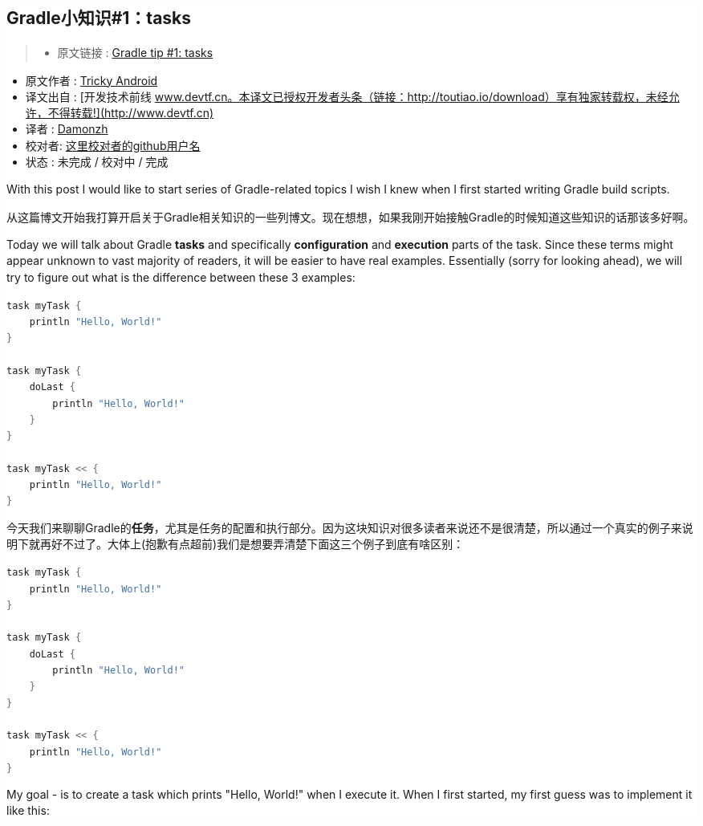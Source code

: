 Gradle小知识#1：tasks
---

> * 原文链接 : [Gradle tip #1: tasks](http://trickyandroid.com/gradle-tip-1-tasks/)
* 原文作者 : [Tricky Android](http://trickyandroid.com/)
* 译文出自 : [开发技术前线 www.devtf.cn。本译文已授权开发者头条（链接：http://toutiao.io/download）享有独家转载权，未经允许，不得转载!](http://www.devtf.cn)
* 译者 : [Damonzh](https://github.com/Damonzh)  
* 校对者: [这里校对者的github用户名](github链接)  
* 状态 :  未完成 / 校对中 / 完成 

With this post I would like to start series of Gradle-related topics I wish I knew when I first started writing Gradle build scripts.  

从这篇博文开始我打算开启关于Gradle相关知识的一些列博文。现在想想，如果我刚开始接触Gradle的时候知道这些知识的话那该多好啊。 

Today we will talk about Gradle **tasks** and specifically **configuration** and **execution** parts of the task. Since these terms might appear unknown to vast majority of readers, it will be easier to have real examples. Essentially (sorry for looking ahead), we will try to figure out what is the difference between these 3 examples:

~~~gradle
task myTask {
    println "Hello, World!"
}

task myTask {
    doLast {
        println "Hello, World!"
    }
}

task myTask << {
    println "Hello, World!"
}
~~~  

今天我们来聊聊Gradle的**任务**，尤其是任务的配置和执行部分。因为这块知识对很多读者来说还不是很清楚，所以通过一个真实的例子来说明下就再好不过了。大体上(抱歉有点超前)我们是想要弄清楚下面这三个例子到底有啥区别：

~~~gradle
task myTask {
    println "Hello, World!"
}

task myTask {
    doLast {
        println "Hello, World!"
    }
}

task myTask << {
    println "Hello, World!"
}
~~~  
My goal - is to create a task which prints "Hello, World!" when I execute it. 
When I first started, my first guess was to implement it like this:  
